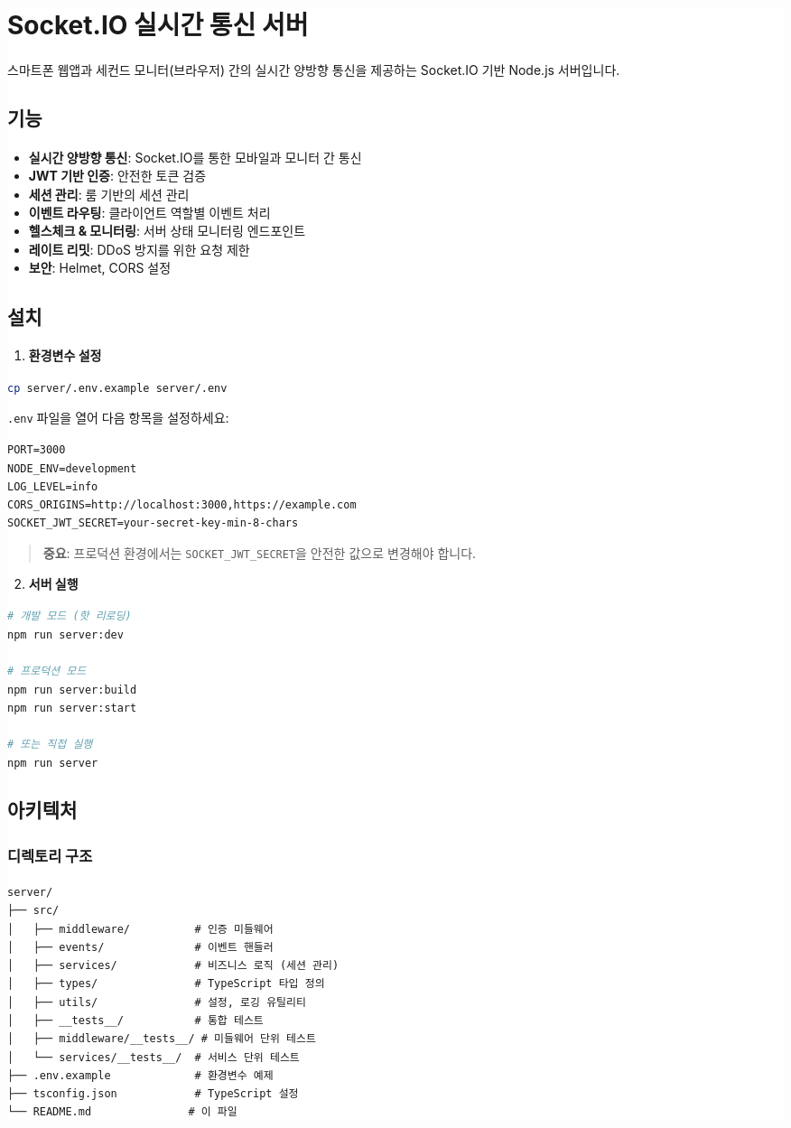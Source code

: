 # Socket.IO 실시간 통신 서버

스마트폰 웹앱과 세컨드 모니터(브라우저) 간의 실시간 양방향 통신을 제공하는 Socket.IO 기반 Node.js 서버입니다.

## 기능

- **실시간 양방향 통신**: Socket.IO를 통한 모바일과 모니터 간 통신
- **JWT 기반 인증**: 안전한 토큰 검증
- **세션 관리**: 룸 기반의 세션 관리
- **이벤트 라우팅**: 클라이언트 역할별 이벤트 처리
- **헬스체크 & 모니터링**: 서버 상태 모니터링 엔드포인트
- **레이트 리밋**: DDoS 방지를 위한 요청 제한
- **보안**: Helmet, CORS 설정

## 설치

1. **환경변수 설정**

```bash
cp server/.env.example server/.env
```

`.env` 파일을 열어 다음 항목을 설정하세요:

```
PORT=3000
NODE_ENV=development
LOG_LEVEL=info
CORS_ORIGINS=http://localhost:3000,https://example.com
SOCKET_JWT_SECRET=your-secret-key-min-8-chars
```

> **중요**: 프로덕션 환경에서는 `SOCKET_JWT_SECRET`을 안전한 값으로 변경해야 합니다.

2. **서버 실행**

```bash
# 개발 모드 (핫 리로딩)
npm run server:dev

# 프로덕션 모드
npm run server:build
npm run server:start

# 또는 직접 실행
npm run server
```

## 아키텍처

### 디렉토리 구조

```
server/
├── src/
│   ├── middleware/          # 인증 미들웨어
│   ├── events/              # 이벤트 핸들러
│   ├── services/            # 비즈니스 로직 (세션 관리)
│   ├── types/               # TypeScript 타입 정의
│   ├── utils/               # 설정, 로깅 유틸리티
│   ├── __tests__/           # 통합 테스트
│   ├── middleware/__tests__/ # 미들웨어 단위 테스트
│   └── services/__tests__/  # 서비스 단위 테스트
├── .env.example             # 환경변수 예제
├── tsconfig.json            # TypeScript 설정
└── README.md               # 이 파일
```